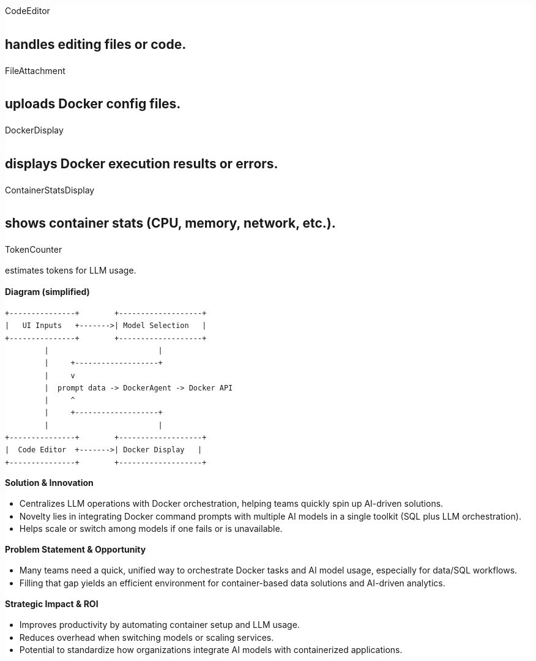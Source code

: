 CodeEditor

 handles editing files or code.  
   - 

FileAttachment

 uploads Docker config files.  
   - 

DockerDisplay

 displays Docker execution results or errors.  
   - 

ContainerStatsDisplay

 shows container stats (CPU, memory, network, etc.).  
   - 

TokenCounter

 estimates tokens for LLM usage.  

**Diagram (simplified)**  
```
+---------------+        +-------------------+ 
|   UI Inputs   +------->| Model Selection   | 
+---------------+        +-------------------+
         |                         |   
         |     +-------------------+                
         |     v                                 
         |  prompt data -> DockerAgent -> Docker API 
         |     ^                                 
         |     +-------------------+                
         |                         |
+---------------+        +-------------------+ 
|  Code Editor  +------->| Docker Display   | 
+---------------+        +-------------------+
```

**Solution & Innovation**  
- Centralizes LLM operations with Docker orchestration, helping teams quickly spin up AI-driven solutions.  
- Novelty lies in integrating Docker command prompts with multiple AI models in a single toolkit (SQL plus LLM orchestration).  
- Helps scale or switch among models if one fails or is unavailable.  

**Problem Statement & Opportunity**  
- Many teams need a quick, unified way to orchestrate Docker tasks and AI model usage, especially for data/SQL workflows.  
- Filling that gap yields an efficient environment for container-based data solutions and AI-driven analytics.  

**Strategic Impact & ROI**  
- Improves productivity by automating container setup and LLM usage.  
- Reduces overhead when switching models or scaling services.  
- Potential to standardize how organizations integrate AI models with containerized applications.  
